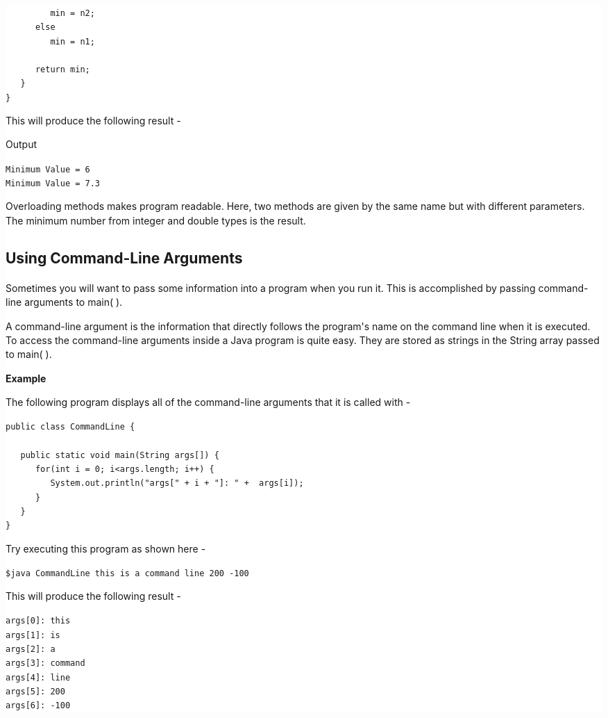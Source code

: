 ```
         min = n2;
      else
         min = n1;

      return min;
   }
}
```

This will produce the following result -

Output

```
Minimum Value = 6
Minimum Value = 7.3
```

Overloading methods makes program readable. Here, two methods are given by the same name but with different parameters. The minimum number from integer and double types is the result.

Using Command-Line Arguments
----------------------------

Sometimes you will want to pass some information into a program when you run it. This is accomplished by passing command-line arguments to main( ).

A command-line argument is the information that directly follows the program's name on the command line when it is executed. To access the command-line arguments inside a Java program is quite easy. They are stored as strings in the String array passed to main( ).

**Example**

The following program displays all of the command-line arguments that it is called with -

```
public class CommandLine {

   public static void main(String args[]) {
      for(int i = 0; i<args.length; i++) {
         System.out.println("args[" + i + "]: " +  args[i]);
      }
   }
}
```
Try executing this program as shown here -
```
$java CommandLine this is a command line 200 -100
```
This will produce the following result -

```
args[0]: this
args[1]: is
args[2]: a
args[3]: command
args[4]: line
args[5]: 200
args[6]: -100
```
